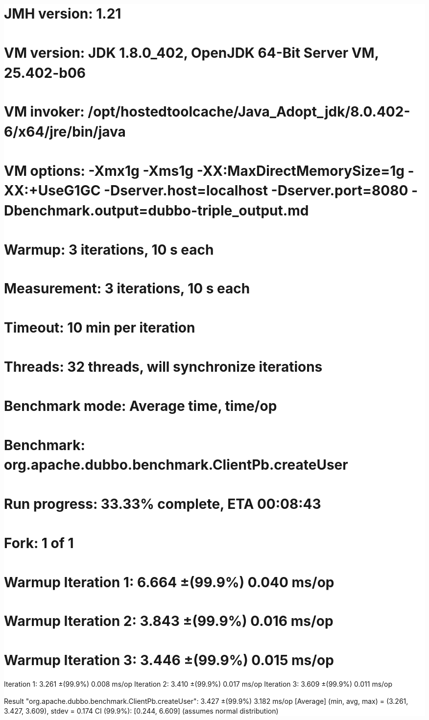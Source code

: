 
# JMH version: 1.21
# VM version: JDK 1.8.0_402, OpenJDK 64-Bit Server VM, 25.402-b06
# VM invoker: /opt/hostedtoolcache/Java_Adopt_jdk/8.0.402-6/x64/jre/bin/java
# VM options: -Xmx1g -Xms1g -XX:MaxDirectMemorySize=1g -XX:+UseG1GC -Dserver.host=localhost -Dserver.port=8080 -Dbenchmark.output=dubbo-triple_output.md
# Warmup: 3 iterations, 10 s each
# Measurement: 3 iterations, 10 s each
# Timeout: 10 min per iteration
# Threads: 32 threads, will synchronize iterations
# Benchmark mode: Average time, time/op
# Benchmark: org.apache.dubbo.benchmark.ClientPb.createUser

# Run progress: 33.33% complete, ETA 00:08:43
# Fork: 1 of 1
# Warmup Iteration   1: 6.664 ±(99.9%) 0.040 ms/op
# Warmup Iteration   2: 3.843 ±(99.9%) 0.016 ms/op
# Warmup Iteration   3: 3.446 ±(99.9%) 0.015 ms/op
Iteration   1: 3.261 ±(99.9%) 0.008 ms/op
Iteration   2: 3.410 ±(99.9%) 0.017 ms/op
Iteration   3: 3.609 ±(99.9%) 0.011 ms/op


Result "org.apache.dubbo.benchmark.ClientPb.createUser":
  3.427 ±(99.9%) 3.182 ms/op [Average]
  (min, avg, max) = (3.261, 3.427, 3.609), stdev = 0.174
  CI (99.9%): [0.244, 6.609] (assumes normal distribution)
